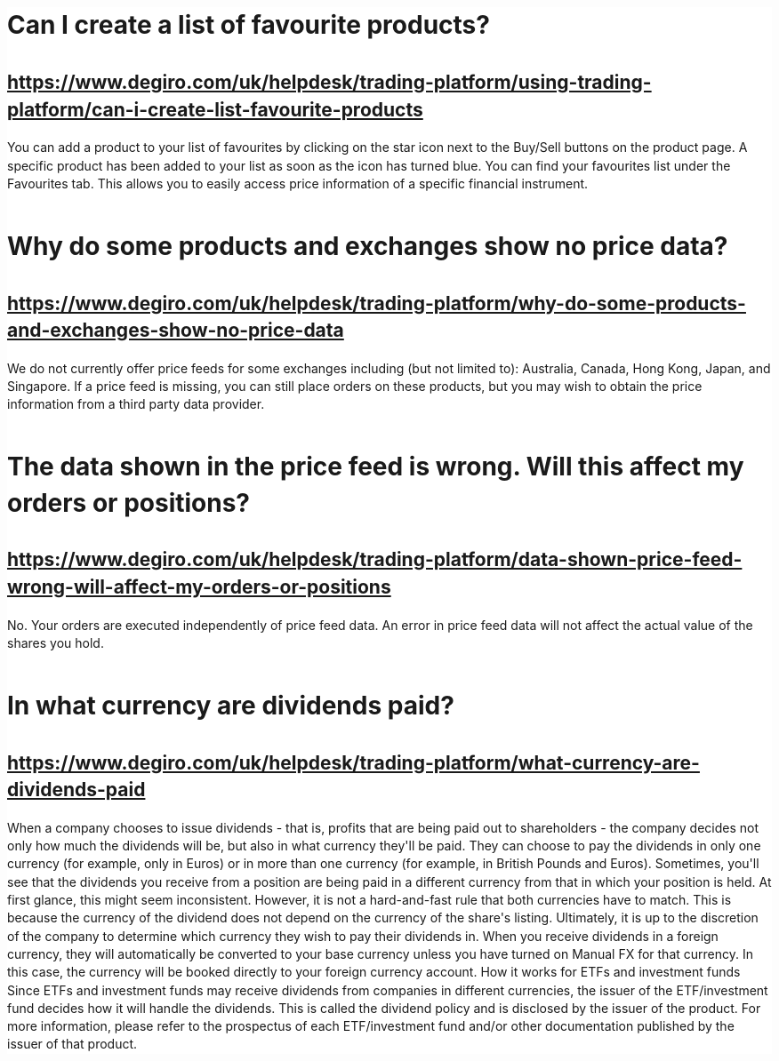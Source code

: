 # Can I create a list of favourite products?

## https://www.degiro.com/uk/helpdesk/trading-platform/using-trading-platform/can-i-create-list-favourite-products

You can add a product to your list of favourites by clicking on the star icon next to the Buy/Sell buttons on the product page. A specific product has been added to your list as soon as the icon has turned blue. You can find your favourites list under the Favourites tab. This allows you to easily access price information of a specific financial instrument.

# Why do some products and exchanges show no price data?

## https://www.degiro.com/uk/helpdesk/trading-platform/why-do-some-products-and-exchanges-show-no-price-data

We do not currently offer price feeds for some exchanges including (but not limited to): Australia, Canada, Hong Kong, Japan, and Singapore. If a price feed is missing, you can still place orders on these products, but you may wish to obtain the price information from a third party data provider.

# The data shown in the price feed is wrong. Will this affect my orders or positions?

## https://www.degiro.com/uk/helpdesk/trading-platform/data-shown-price-feed-wrong-will-affect-my-orders-or-positions

No. Your orders are executed independently of price feed data. An error in price feed data will not affect the actual value of the shares you hold.

# In what currency are dividends paid?

## https://www.degiro.com/uk/helpdesk/trading-platform/what-currency-are-dividends-paid

When a company chooses to issue dividends - that is, profits that are being paid out to shareholders - the company decides not only how much the dividends will be, but also in what currency they'll be paid. They can choose to pay the dividends in only one currency (for example, only in Euros) or in more than one currency (for example, in British Pounds and Euros).
Sometimes, you'll see that the dividends you receive from a position are being paid in a different currency from that in which your position is held. At first glance, this might seem inconsistent. However, it is not a hard-and-fast rule that both currencies have to match. This is because the currency of the dividend does not depend on the currency of the share's listing. Ultimately, it is up to the discretion of the company to determine which currency they wish to pay their dividends in.
When you receive dividends in a foreign currency, they will automatically be converted to your base currency unless you have turned on Manual FX for that currency. In this case, the currency will be booked directly to your foreign currency account.
How it works for ETFs and investment funds
Since ETFs and investment funds may receive dividends from companies in different currencies, the issuer of the ETF/investment fund decides how it will handle the dividends. This is called the dividend policy and is disclosed by the issuer of the product. For more information, please refer to the prospectus of each ETF/investment fund and/or other documentation published by the issuer of that product.
